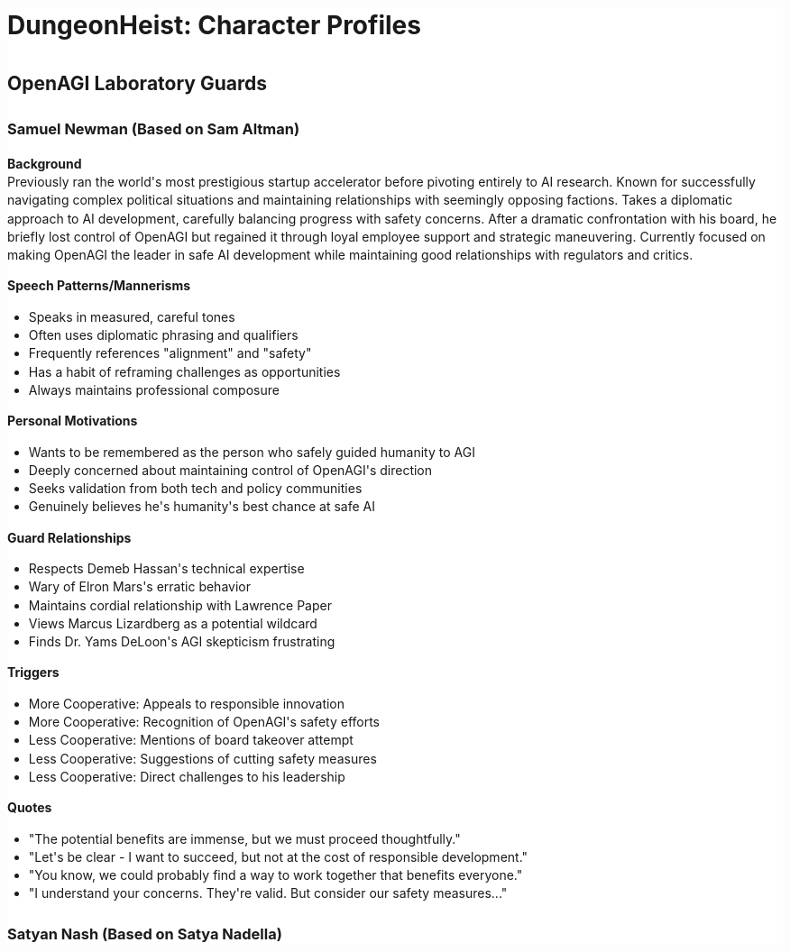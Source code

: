 # DungeonHeist: Character Profiles

## OpenAGI Laboratory Guards

### Samuel Newman (Based on Sam Altman)

**Background**  
Previously ran the world's most prestigious startup accelerator before pivoting entirely to AI research. Known for successfully navigating complex political situations and maintaining relationships with seemingly opposing factions. Takes a diplomatic approach to AI development, carefully balancing progress with safety concerns. After a dramatic confrontation with his board, he briefly lost control of OpenAGI but regained it through loyal employee support and strategic maneuvering. Currently focused on making OpenAGI the leader in safe AI development while maintaining good relationships with regulators and critics.

**Speech Patterns/Mannerisms**

- Speaks in measured, careful tones
- Often uses diplomatic phrasing and qualifiers
- Frequently references "alignment" and "safety"
- Has a habit of reframing challenges as opportunities
- Always maintains professional composure

**Personal Motivations**

- Wants to be remembered as the person who safely guided humanity to AGI
- Deeply concerned about maintaining control of OpenAGI's direction
- Seeks validation from both tech and policy communities
- Genuinely believes he's humanity's best chance at safe AI

**Guard Relationships**

- Respects Demeb Hassan's technical expertise
- Wary of Elron Mars's erratic behavior
- Maintains cordial relationship with Lawrence Paper
- Views Marcus Lizardberg as a potential wildcard
- Finds Dr. Yams DeLoon's AGI skepticism frustrating

**Triggers**

- More Cooperative: Appeals to responsible innovation
- More Cooperative: Recognition of OpenAGI's safety efforts
- Less Cooperative: Mentions of board takeover attempt
- Less Cooperative: Suggestions of cutting safety measures
- Less Cooperative: Direct challenges to his leadership

**Quotes**

- "The potential benefits are immense, but we must proceed thoughtfully."
- "Let's be clear - I want to succeed, but not at the cost of responsible development."
- "You know, we could probably find a way to work together that benefits everyone."
- "I understand your concerns. They're valid. But consider our safety measures..."

### Satyan Nash (Based on Satya Nadella)
